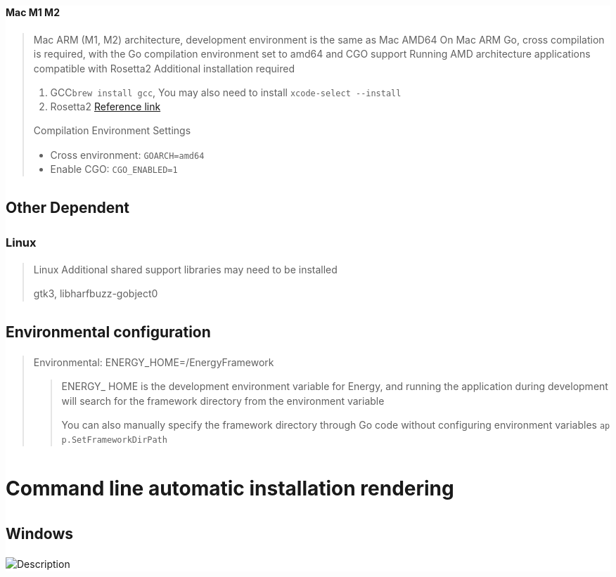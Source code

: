 #### Mac M1 M2
> Mac ARM (M1, M2) architecture, development environment is the same as Mac AMD64
> On Mac ARM Go, cross compilation is required, with the Go compilation environment set to amd64 and CGO support
> Running AMD architecture applications compatible with Rosetta2
> Additional installation required
> 1. GCC`brew install gcc`, You may also need to install `xcode-select --install`
> 2. Rosetta2 [Reference link](https://support.apple.com/zh-cn/HT211861)
>
> Compilation Environment Settings
> - Cross environment: `GOARCH=amd64`
> - Enable CGO: `CGO_ENABLED=1`

## Other Dependent

### Linux
> Linux Additional shared support libraries may need to be installed
>
> gtk3, libharfbuzz-gobject0

## Environmental configuration
> Environmental: ENERGY_HOME=/EnergyFramework
>> ENERGY_ HOME is the development environment variable for Energy, and running the application during development will search for the framework directory from the environment variable
>>
>> You can also manually specify the framework directory through Go code without configuring environment variables `app.SetFrameworkDirPath`

# Command line automatic installation rendering
## Windows
![Description](/imgs/assets/cmd-install.gif)
